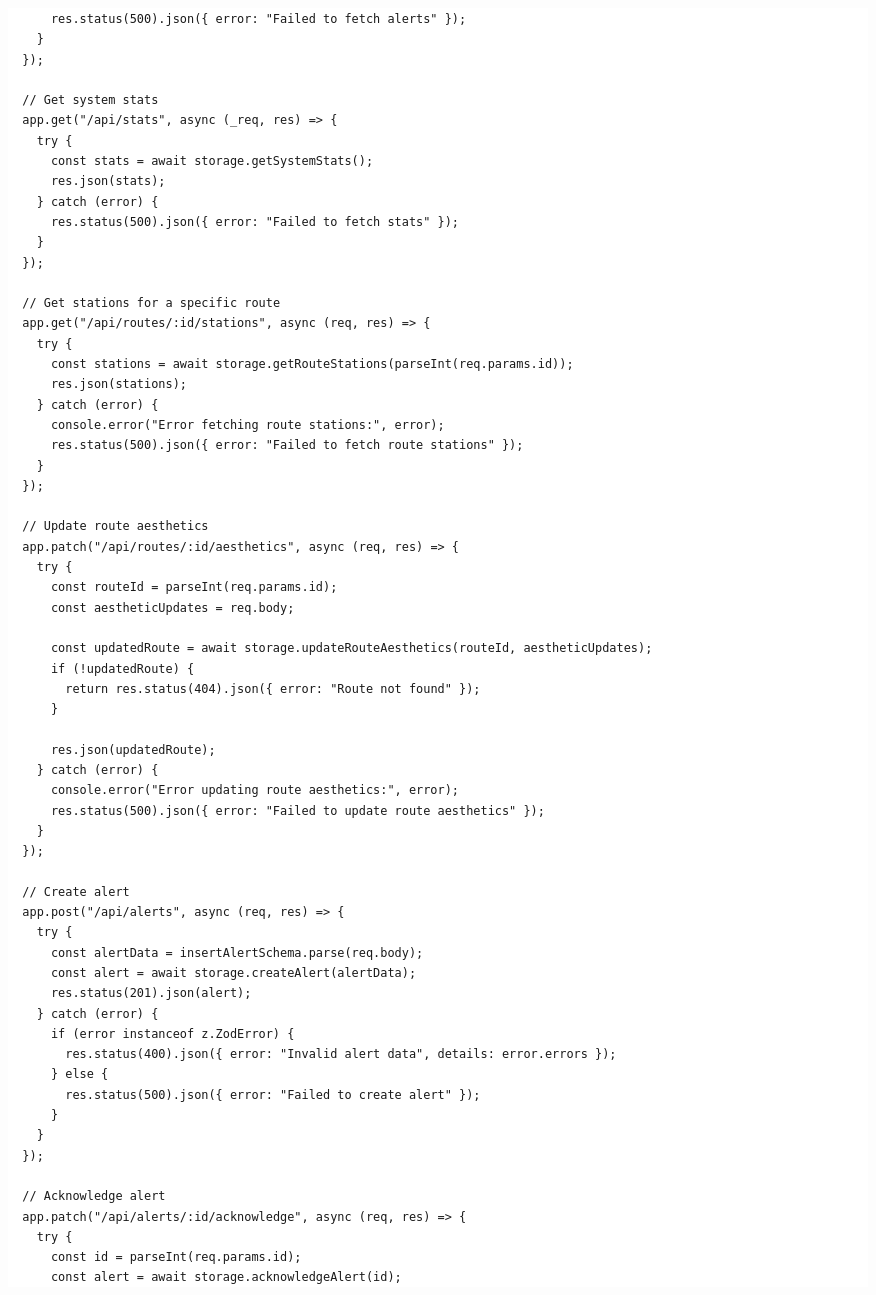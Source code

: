```
      res.status(500).json({ error: "Failed to fetch alerts" });
    }
  });

  // Get system stats
  app.get("/api/stats", async (_req, res) => {
    try {
      const stats = await storage.getSystemStats();
      res.json(stats);
    } catch (error) {
      res.status(500).json({ error: "Failed to fetch stats" });
    }
  });

  // Get stations for a specific route
  app.get("/api/routes/:id/stations", async (req, res) => {
    try {
      const stations = await storage.getRouteStations(parseInt(req.params.id));
      res.json(stations);
    } catch (error) {
      console.error("Error fetching route stations:", error);
      res.status(500).json({ error: "Failed to fetch route stations" });
    }
  });

  // Update route aesthetics
  app.patch("/api/routes/:id/aesthetics", async (req, res) => {
    try {
      const routeId = parseInt(req.params.id);
      const aestheticUpdates = req.body;
      
      const updatedRoute = await storage.updateRouteAesthetics(routeId, aestheticUpdates);
      if (!updatedRoute) {
        return res.status(404).json({ error: "Route not found" });
      }
      
      res.json(updatedRoute);
    } catch (error) {
      console.error("Error updating route aesthetics:", error);
      res.status(500).json({ error: "Failed to update route aesthetics" });
    }
  });

  // Create alert
  app.post("/api/alerts", async (req, res) => {
    try {
      const alertData = insertAlertSchema.parse(req.body);
      const alert = await storage.createAlert(alertData);
      res.status(201).json(alert);
    } catch (error) {
      if (error instanceof z.ZodError) {
        res.status(400).json({ error: "Invalid alert data", details: error.errors });
      } else {
        res.status(500).json({ error: "Failed to create alert" });
      }
    }
  });

  // Acknowledge alert
  app.patch("/api/alerts/:id/acknowledge", async (req, res) => {
    try {
      const id = parseInt(req.params.id);
      const alert = await storage.acknowledgeAlert(id);
```